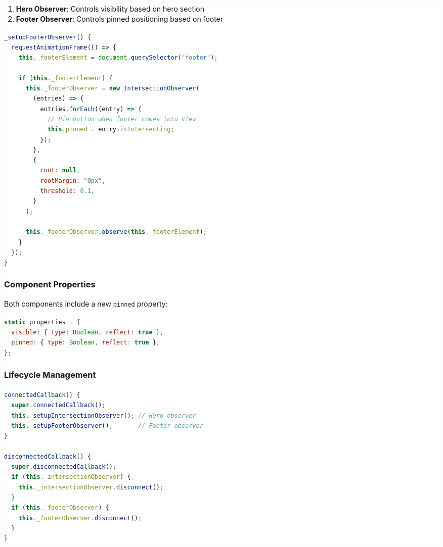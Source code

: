 1. **Hero Observer**: Controls visibility based on hero section
2. **Footer Observer**: Controls pinned positioning based on footer

```javascript
_setupFooterObserver() {
  requestAnimationFrame(() => {
    this._footerElement = document.querySelector("footer");

    if (this._footerElement) {
      this._footerObserver = new IntersectionObserver(
        (entries) => {
          entries.forEach((entry) => {
            // Pin button when footer comes into view
            this.pinned = entry.isIntersecting;
          });
        },
        {
          root: null,
          rootMargin: "0px",
          threshold: 0.1,
        }
      );

      this._footerObserver.observe(this._footerElement);
    }
  });
}
```

### Component Properties

Both components include a new `pinned` property:

```javascript
static properties = {
  visible: { type: Boolean, reflect: true },
  pinned: { type: Boolean, reflect: true },
};
```

### Lifecycle Management

```javascript
connectedCallback() {
  super.connectedCallback();
  this._setupIntersectionObserver(); // Hero observer
  this._setupFooterObserver();       // Footer observer
}

disconnectedCallback() {
  super.disconnectedCallback();
  if (this._intersectionObserver) {
    this._intersectionObserver.disconnect();
  }
  if (this._footerObserver) {
    this._footerObserver.disconnect();
  }
}
```
